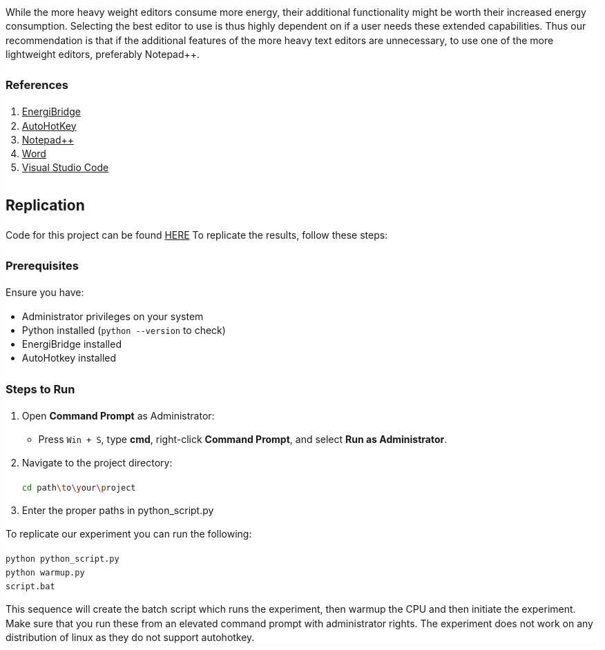 While the more heavy weight editors consume more energy, their additional functionality might be worth their increased energy consumption. 
Selecting the best editor to use is thus highly dependent on if a user needs these extended capabilities. 
Thus our recommendation is that if the additional features of the more heavy text editors are unnecessary, to use one of the more lightweight editors, preferably Notepad++.

### References
1. [EnergiBridge](https://github.com/tdurieux/EnergiBridge)
2. [AutoHotKey](https://www.autohotkey.com/)
3. [Notepad++](https://notepad-plus-plus.org/downloads/)
4. [Word](https://www.microsoft.com/nl-nl/microsoft-365/get-office-and-microsoft-365-oem-download-page)
5. [Visual Studio Code](https://code.visualstudio.com/)

## Replication
Code for this project can be found [HERE](https://github.com/NovoGSP/SustainableSE-Group16)
To replicate the results, follow these steps:

### Prerequisites
Ensure you have:
- Administrator privileges on your system
- Python installed (`python --version` to check)
- EnergiBridge installed
- AutoHotkey installed

### Steps to Run
1. Open **Command Prompt** as Administrator:
   - Press `Win + S`, type **cmd**, right-click **Command Prompt**, and select **Run as Administrator**.
   
2. Navigate to the project directory:
   ```sh
   cd path\to\your\project
   ```
3. Enter the proper paths in python_script.py

To replicate our experiment you can run the following:

```sh
python python_script.py
python warmup.py
script.bat
```
This sequence will create the batch script which runs the experiment, then warmup the CPU and then initiate the experiment.
Make sure that you run these from an elevated command prompt with administrator rights.
The experiment does not work on any distribution of linux as they do not support autohotkey.


